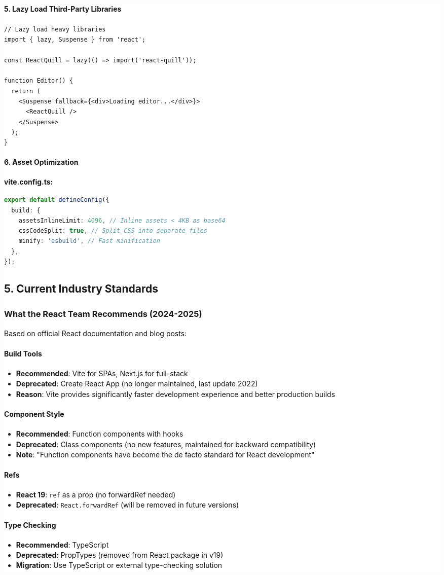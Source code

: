 #### **5. Lazy Load Third-Party Libraries**

```tsx
// Lazy load heavy libraries
import { lazy, Suspense } from 'react';

const ReactQuill = lazy(() => import('react-quill'));

function Editor() {
  return (
    <Suspense fallback={<div>Loading editor...</div>}>
      <ReactQuill />
    </Suspense>
  );
}
```

#### **6. Asset Optimization**

**vite.config.ts:**
```ts
export default defineConfig({
  build: {
    assetsInlineLimit: 4096, // Inline assets < 4KB as base64
    cssCodeSplit: true, // Split CSS into separate files
    minify: 'esbuild', // Fast minification
  },
});
```

## 5. Current Industry Standards

### What the React Team Recommends (2024-2025)

Based on official React documentation and blog posts:

#### **Build Tools**
- **Recommended**: Vite for SPAs, Next.js for full-stack
- **Deprecated**: Create React App (no longer maintained, last update 2022)
- **Reason**: Vite provides significantly faster development experience and better production builds

#### **Component Style**
- **Recommended**: Function components with hooks
- **Deprecated**: Class components (no new features, maintained for backward compatibility)
- **Note**: "Function components have become the de facto standard for React development"

#### **Refs**
- **React 19**: `ref` as a prop (no forwardRef needed)
- **Deprecated**: `React.forwardRef` (will be removed in future versions)

#### **Type Checking**
- **Recommended**: TypeScript
- **Deprecated**: PropTypes (removed from React package in v19)
- **Migration**: Use TypeScript or external type-checking solution
